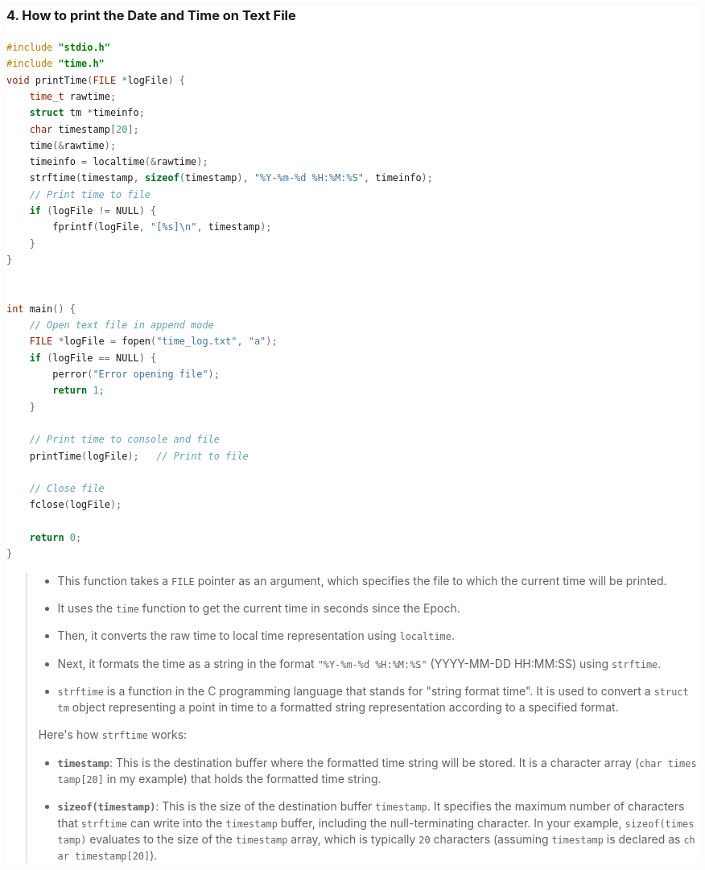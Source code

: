 

### 4. How to print the Date and Time on Text File 

```c
#include "stdio.h"
#include "time.h"
void printTime(FILE *logFile) {
    time_t rawtime;
    struct tm *timeinfo;
    char timestamp[20];
    time(&rawtime);
    timeinfo = localtime(&rawtime);
    strftime(timestamp, sizeof(timestamp), "%Y-%m-%d %H:%M:%S", timeinfo);
    // Print time to file
    if (logFile != NULL) {
        fprintf(logFile, "[%s]\n", timestamp);
    }
}


int main() {
    // Open text file in append mode
    FILE *logFile = fopen("time_log.txt", "a");
    if (logFile == NULL) {
        perror("Error opening file");
        return 1;
    }
    
    // Print time to console and file
    printTime(logFile);   // Print to file
    
    // Close file
    fclose(logFile);

    return 0;
}
```

>- This function takes a `FILE` pointer as an argument, which specifies the file to which the current time will be printed.
>
>- It uses the `time` function to get the current time in seconds since the Epoch.
>
>- Then, it converts the raw time to local time representation using `localtime`.
>
>- Next, it formats the time as a string in the format `"%Y-%m-%d %H:%M:%S"` (YYYY-MM-DD HH:MM:SS) using `strftime`.
>
>- `strftime` is a function in the C programming language that stands for "string format time". It is used to convert a `struct tm` object representing a point in time to a formatted string representation according to a specified format.
>
>  Here's how `strftime` works: 
>
>  - **`timestamp`**: This is the destination buffer where the formatted time string will be stored. It is a character array (`char timestamp[20]` in my example) that holds the formatted time string.
>
>  - **`sizeof(timestamp)`**: This is the size of the destination buffer `timestamp`. It specifies the maximum number of characters that `strftime` can write into the `timestamp` buffer, including the null-terminating character. In your example, `sizeof(timestamp)` evaluates to the size of the `timestamp` array, which is typically `20` characters (assuming `timestamp` is declared as `char timestamp[20]`).
>